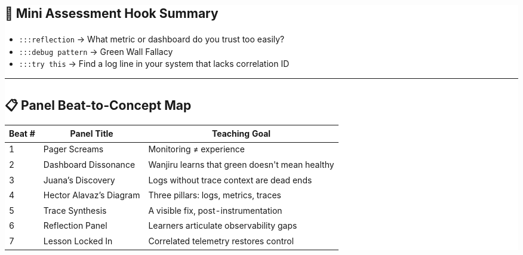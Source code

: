 ## 🧪 Mini Assessment Hook Summary

- `:::reflection` → What metric or dashboard do you trust too easily?
- `:::debug pattern` → Green Wall Fallacy
- `:::try this` → Find a log line in your system that lacks correlation ID

______________________________________________________________________

## 📋 Panel Beat-to-Concept Map

| Beat # | Panel Title             | Teaching Goal                                  |
| ------ | ----------------------- | ---------------------------------------------- |
| 1      | Pager Screams           | Monitoring ≠ experience                        |
| 2      | Dashboard Dissonance    | Wanjiru learns that green doesn't mean healthy |
| 3      | Juana’s Discovery       | Logs without trace context are dead ends       |
| 4      | Hector Alavaz’s Diagram | Three pillars: logs, metrics, traces           |
| 5      | Trace Synthesis         | A visible fix, post-instrumentation            |
| 6      | Reflection Panel        | Learners articulate observability gaps         |
| 7      | Lesson Locked In        | Correlated telemetry restores control          |

